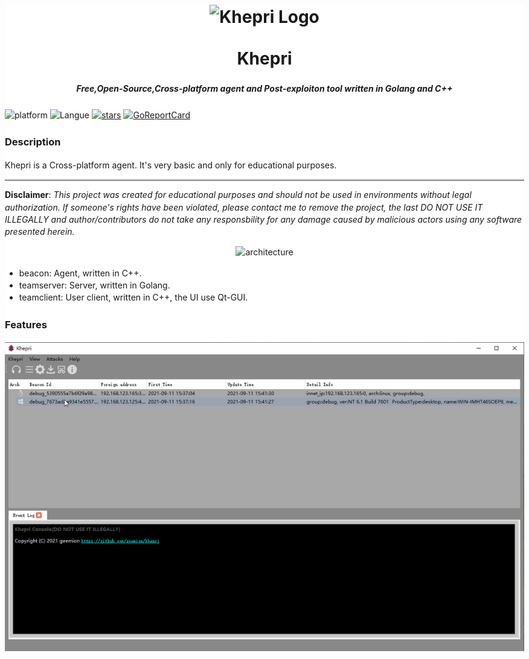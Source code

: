 <h1 align="center">
<p align="center">
  <img alt="Khepri Logo" src="docs/images/Khepri.png" height="30%" width="40%">
</p>
  Khepri
  <br>
</h1>

<h5 align="center">Free,Open-Source,Cross-platform agent and Post-exploiton tool written in Golang and C++</h5>


![platform](https://img.shields.io/badge/platform-cross-important?color=%23189000) ![Langue](https://img.shields.io/badge/language-golang/c++-orange.svg) [![stars](https://img.shields.io/github/stars/geemion/khepri)](https://github.com/geemion/Khepri/stargazers) [![GoReportCard](https://goreportcard.com/badge/github.com/geemion/Khepri)](https://goreportcard.com/report/github.com/geemion/Khepri)

### Description
 
Khepri is a Cross-platform agent. It's very basic and only for educational purposes.

----

**Disclaimer**: *This project was created for educational purposes and should not be used in environments without legal authorization. If someone's rights have been violated, please contact me to remove the project, the last DO NOT USE IT ILLEGALLY and author/contributors do not take any responsbility for any damage caused by malicious actors using any software presented herein.*

<p align="center">
 <img alt="architecture" src="docs/images/architecture.png" height="100%" width="100%">
</p>

- beacon: Agent, written in C++.
- teamserver: Server, written in Golang.
- teamclient: User client, written in C++, the UI use Qt-GUI.  


### Features
<p align="center">
 <img alt="architecture" src="docs/images/teamclient.gif" height="100%" width="100%">
</p>
